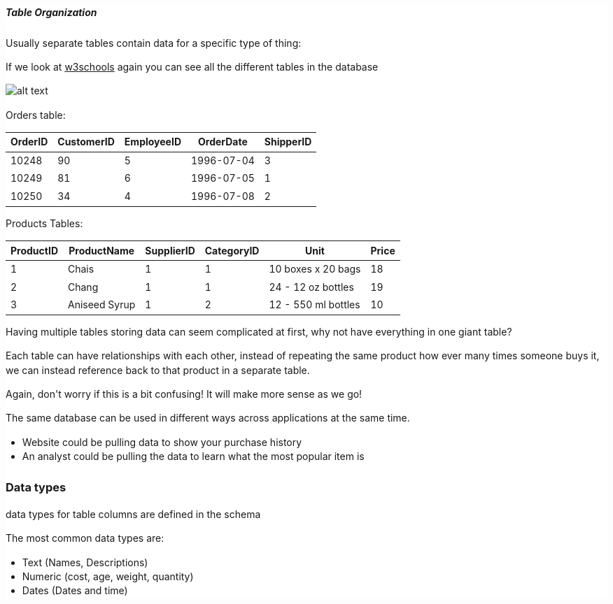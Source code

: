 ##### Table Organization

Usually separate tables contain data for a specific type of thing:

If we look at [w3schools](https://www.w3schools.com/sql/trysql.asp?filename=trysql_select_all) again you can see all the different tables in the database

![alt text](img/tables.png "Tables")


Orders table:

| OrderID  |  	CustomerID | 	EmployeeID  | OrderDate  |  ShipperID |
|---|---|---|---|---|
| 10248  | 90  |  5 | 1996-07-04  | 	3  |
| 10249  |  81 |  6 |  1996-07-05 |  1 |
|  10250 | 34  | 4  |  1996-07-08 |  2 |


Products Tables:

| ProductID  | ProductName  | SupplierID  | CategoryID  |  Unit | Price|
|---|---|---|---|---|---|
| 1  |  Chais |  1 |  1 |  10 boxes x 20 bags | 18  |
|  2 |  Chang |  1 |  1 | 24 - 12 oz bottles  | 19 |
|  3 | Aniseed Syrup  | 1  | 2  |  12 - 550 ml bottles | 10  |




Having multiple tables storing data can seem complicated at first, why not have everything in one giant table?

Each table can have relationships with each other, instead of repeating the same product how ever many times someone buys it, we can instead reference back to that product in a separate table.

Again, don't worry if this is a bit confusing! It will make more sense as we go!


The same database can be used in different ways across applications at the same time.

- Website could be pulling data to show your purchase history
- An analyst could be pulling the data to learn what the most popular item is




### Data types

data types for table columns are defined in the schema

The most common data types are:

- Text (Names, Descriptions)
- Numeric (cost, age, weight, quantity)
- Dates (Dates and time)
